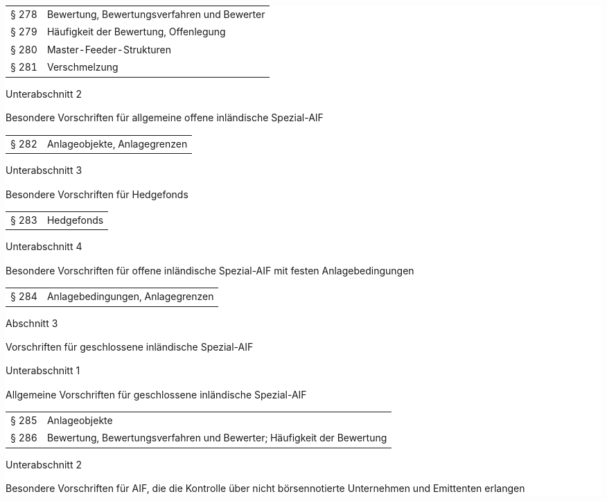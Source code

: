 |       |                                             |
|-------|---------------------------------------------|
| § 278 | Bewertung, Bewertungsverfahren und Bewerter |
| § 279 | Häufigkeit der Bewertung, Offenlegung       |
| § 280 | Master-Feeder-Strukturen                    |
| § 281 | Verschmelzung                               |

Unterabschnitt 2

Besondere Vorschriften für
allgemeine offene inländische Spezial-AIF

|       |                              |
|-------|------------------------------|
| § 282 | Anlageobjekte, Anlagegrenzen |

Unterabschnitt 3

Besondere Vorschriften für Hedgefonds

|       |            |
|-------|------------|
| § 283 | Hedgefonds |

Unterabschnitt 4

Besondere Vorschriften für offene
inländische Spezial-AIF mit festen Anlagebedingungen

|       |                                  |
|-------|----------------------------------|
| § 284 | Anlagebedingungen, Anlagegrenzen |

Abschnitt 3

Vorschriften für
geschlossene inländische Spezial-AIF

Unterabschnitt 1

Allgemeine Vorschriften für
geschlossene inländische Spezial-AIF

|       |                                                                       |
|-------|-----------------------------------------------------------------------|
| § 285 | Anlageobjekte                                                         |
| § 286 | Bewertung, Bewertungsverfahren und Bewerter; Häufigkeit der Bewertung |

Unterabschnitt 2

Besondere Vorschriften für AIF,
die die Kontrolle über nicht börsennotierte
Unternehmen und Emittenten erlangen
